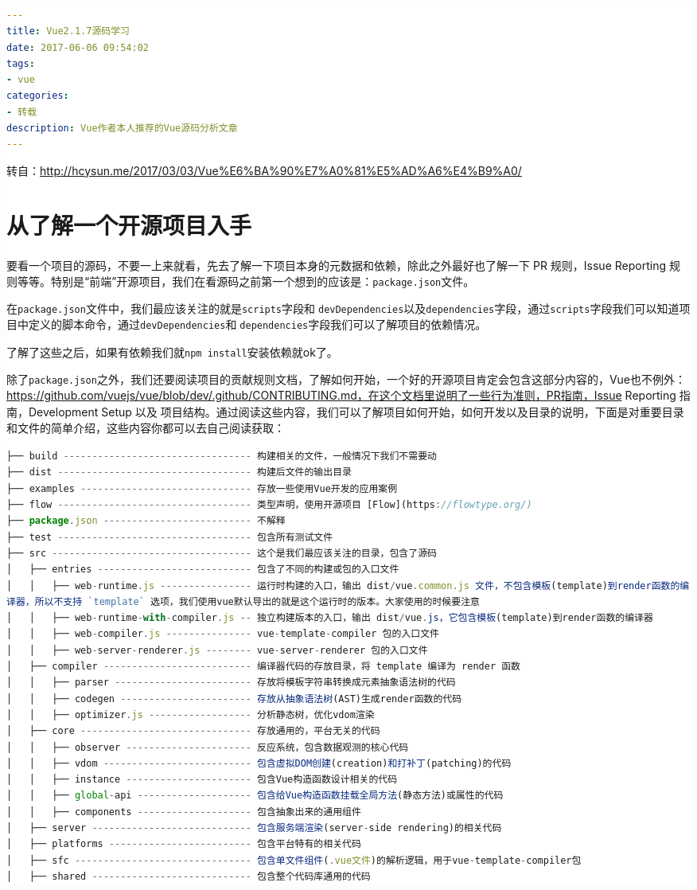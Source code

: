 ```yaml
---
title: Vue2.1.7源码学习
date: 2017-06-06 09:54:02
tags:
- vue
categories:
- 转载
description: Vue作者本人推荐的Vue源码分析文章 
---
```


转自：http://hcysun.me/2017/03/03/Vue%E6%BA%90%E7%A0%81%E5%AD%A6%E4%B9%A0/

# 从了解一个开源项目入手
要看一个项目的源码，不要一上来就看，先去了解一下项目本身的元数据和依赖，除此之外最好也了解一下 PR 规则，Issue Reporting 规则等等。特别是“前端”开源项目，我们在看源码之前第一个想到的应该是：``package.json``文件。

在``package.json``文件中，我们最应该关注的就是``scripts``字段和 ``devDependencies``以及``dependencies``字段，通过``scripts``字段我们可以知道项目中定义的脚本命令，通过``devDependencies``和 ``dependencies``字段我们可以了解项目的依赖情况。

了解了这些之后，如果有依赖我们就``npm install``安装依赖就ok了。

除了``package.json``之外，我们还要阅读项目的贡献规则文档，了解如何开始，一个好的开源项目肯定会包含这部分内容的，Vue也不例外：https://github.com/vuejs/vue/blob/dev/.github/CONTRIBUTING.md，在这个文档里说明了一些行为准则，PR指南，Issue Reporting 指南，Development Setup 以及 项目结构。通过阅读这些内容，我们可以了解项目如何开始，如何开发以及目录的说明，下面是对重要目录和文件的简单介绍，这些内容你都可以去自己阅读获取：

```javascript
├── build --------------------------------- 构建相关的文件，一般情况下我们不需要动
├── dist ---------------------------------- 构建后文件的输出目录
├── examples ------------------------------ 存放一些使用Vue开发的应用案例
├── flow ---------------------------------- 类型声明，使用开源项目 [Flow](https://flowtype.org/)
├── package.json -------------------------- 不解释
├── test ---------------------------------- 包含所有测试文件
├── src ----------------------------------- 这个是我们最应该关注的目录，包含了源码
│   ├── entries --------------------------- 包含了不同的构建或包的入口文件
│   │   ├── web-runtime.js ---------------- 运行时构建的入口，输出 dist/vue.common.js 文件，不包含模板(template)到render函数的编译器，所以不支持 `template` 选项，我们使用vue默认导出的就是这个运行时的版本。大家使用的时候要注意
│   │   ├── web-runtime-with-compiler.js -- 独立构建版本的入口，输出 dist/vue.js，它包含模板(template)到render函数的编译器
│   │   ├── web-compiler.js --------------- vue-template-compiler 包的入口文件
│   │   ├── web-server-renderer.js -------- vue-server-renderer 包的入口文件
│   ├── compiler -------------------------- 编译器代码的存放目录，将 template 编译为 render 函数
│   │   ├── parser ------------------------ 存放将模板字符串转换成元素抽象语法树的代码
│   │   ├── codegen ----------------------- 存放从抽象语法树(AST)生成render函数的代码
│   │   ├── optimizer.js ------------------ 分析静态树，优化vdom渲染
│   ├── core ------------------------------ 存放通用的，平台无关的代码
│   │   ├── observer ---------------------- 反应系统，包含数据观测的核心代码
│   │   ├── vdom -------------------------- 包含虚拟DOM创建(creation)和打补丁(patching)的代码
│   │   ├── instance ---------------------- 包含Vue构造函数设计相关的代码
│   │   ├── global-api -------------------- 包含给Vue构造函数挂载全局方法(静态方法)或属性的代码
│   │   ├── components -------------------- 包含抽象出来的通用组件
│   ├── server ---------------------------- 包含服务端渲染(server-side rendering)的相关代码
│   ├── platforms ------------------------- 包含平台特有的相关代码
│   ├── sfc ------------------------------- 包含单文件组件(.vue文件)的解析逻辑，用于vue-template-compiler包
│   ├── shared ---------------------------- 包含整个代码库通用的代码
```
